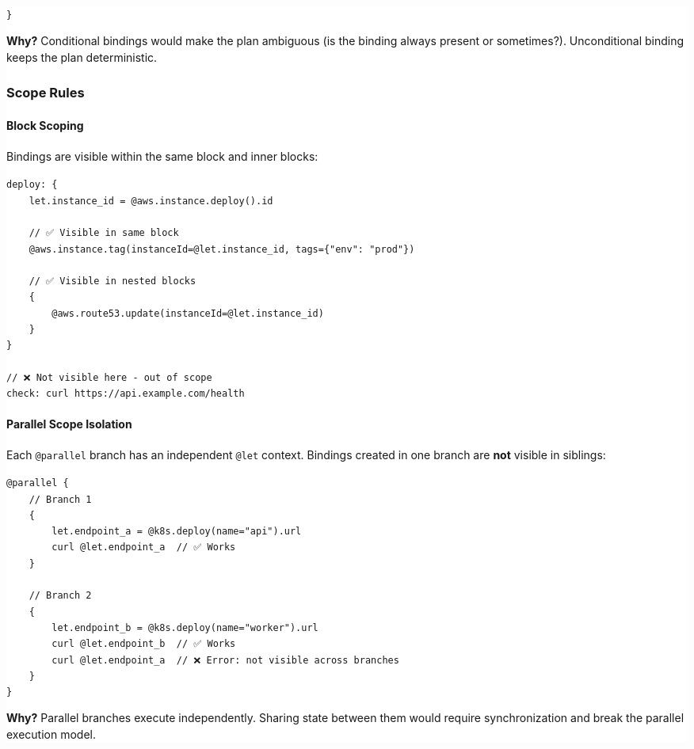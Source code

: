 ```opal
}
```

**Why?** Conditional bindings would make the plan ambiguous (is the binding always present or sometimes?). Unconditional binding keeps the plan deterministic.

### Scope Rules

#### Block Scoping

Bindings are visible within the same block and inner blocks:

```opal
deploy: {
    let.instance_id = @aws.instance.deploy().id
    
    // ✅ Visible in same block
    @aws.instance.tag(instanceId=@let.instance_id, tags={"env": "prod"})
    
    // ✅ Visible in nested blocks
    {
        @aws.route53.update(instanceId=@let.instance_id)
    }
}

// ❌ Not visible here - out of scope
check: curl https://api.example.com/health
```

#### Parallel Scope Isolation

Each `@parallel` branch has an independent `@let` context. Bindings created in one branch are **not** visible in siblings:

```opal
@parallel {
    // Branch 1
    {
        let.endpoint_a = @k8s.deploy(name="api").url
        curl @let.endpoint_a  // ✅ Works
    }
    
    // Branch 2
    {
        let.endpoint_b = @k8s.deploy(name="worker").url
        curl @let.endpoint_b  // ✅ Works
        curl @let.endpoint_a  // ❌ Error: not visible across branches
    }
}
```

**Why?** Parallel branches execute independently. Sharing state between them would require synchronization and break the parallel execution model.
